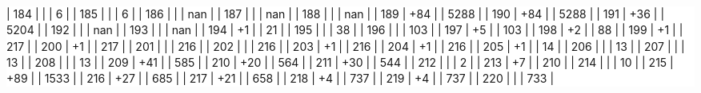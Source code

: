 |  184 |       |          |       6 |
|  185 |       |          |       6 |
|  186 |       |          |     nan |
|  187 |       |          |     nan |
|  188 |       |          |     nan |
|  189 |   +84 |          |    5288 |
|  190 |   +84 |          |    5288 |
|  191 |   +36 |          |    5204 |
|  192 |       |          |     nan |
|  193 |       |          |     nan |
|  194 |    +1 |          |      21 |
|  195 |       |          |      38 |
|  196 |       |          |     103 |
|  197 |    +5 |          |     103 |
|  198 |    +2 |          |      88 |
|  199 |    +1 |          |     217 |
|  200 |    +1 |          |     217 |
|  201 |       |          |     216 |
|  202 |       |          |     216 |
|  203 |    +1 |          |     216 |
|  204 |    +1 |          |     216 |
|  205 |    +1 |          |      14 |
|  206 |       |          |      13 |
|  207 |       |          |      13 |
|  208 |       |          |      13 |
|  209 |   +41 |          |     585 |
|  210 |   +20 |          |     564 |
|  211 |   +30 |          |     544 |
|  212 |       |          |       2 |
|  213 |    +7 |          |     210 |
|  214 |       |          |      10 |
|  215 |   +89 |          |    1533 |
|  216 |   +27 |          |     685 |
|  217 |   +21 |          |     658 |
|  218 |    +4 |          |     737 |
|  219 |    +4 |          |     737 |
|  220 |       |          |     733 |
